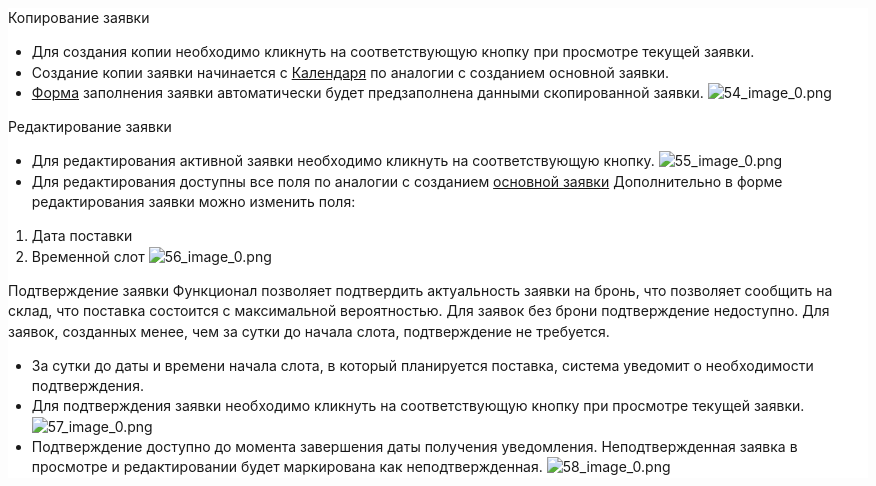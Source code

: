 Копирование заявки
- Для создания копии необходимо кликнуть на соответствующую кнопку при просмотре текущей заявки.
- Создание копии заявки начинается с [Календаря](https://docs.google.com/document/d/1CX8J93xICnxvXqn28btBfMhpHaUX21w_hAwltXZz6rs/edit#heading=h.8cdwf1o9emx5) по аналогии с созданием основной заявки.
- [Форма](https://docs.google.com/document/d/1CX8J93xICnxvXqn28btBfMhpHaUX21w_hAwltXZz6rs/edit#heading=h.hbxij8xrhkfs) заполнения заявки автоматически будет предзаполнена данными скопированной заявки.
![54_image_0.png](54_image_0.png)

Редактирование заявки
- Для редактирования активной заявки необходимо кликнуть на соответствующую кнопку.
![55_image_0.png](55_image_0.png)
- Для редактирования доступны все поля по аналогии с созданием [основной заявки](https://docs.google.com/document/d/1CX8J93xICnxvXqn28btBfMhpHaUX21w_hAwltXZz6rs/edit#heading=h.crr350pzriji)
Дополнительно в форме редактирования заявки можно изменить поля:
1. Дата поставки
2. Временной слот
![56_image_0.png](56_image_0.png)

Подтверждение заявки
Функционал позволяет подтвердить актуальность заявки на бронь, что позволяет сообщить на склад, что поставка состоится с максимальной вероятностью. Для заявок без брони подтверждение недоступно. Для заявок, созданных менее, чем за сутки до начала слота, подтверждение не требуется.
- За сутки до даты и времени начала слота, в который планируется поставка, система уведомит о необходимости подтверждения.
- Для подтверждения заявки необходимо кликнуть на соответствующую кнопку при просмотре текущей заявки.
![57_image_0.png](57_image_0.png)
- Подтверждение доступно до момента завершения даты получения уведомления. Неподтвержденная заявка в просмотре и редактировании будет маркирована как неподтвержденная.
![58_image_0.png](58_image_0.png)
